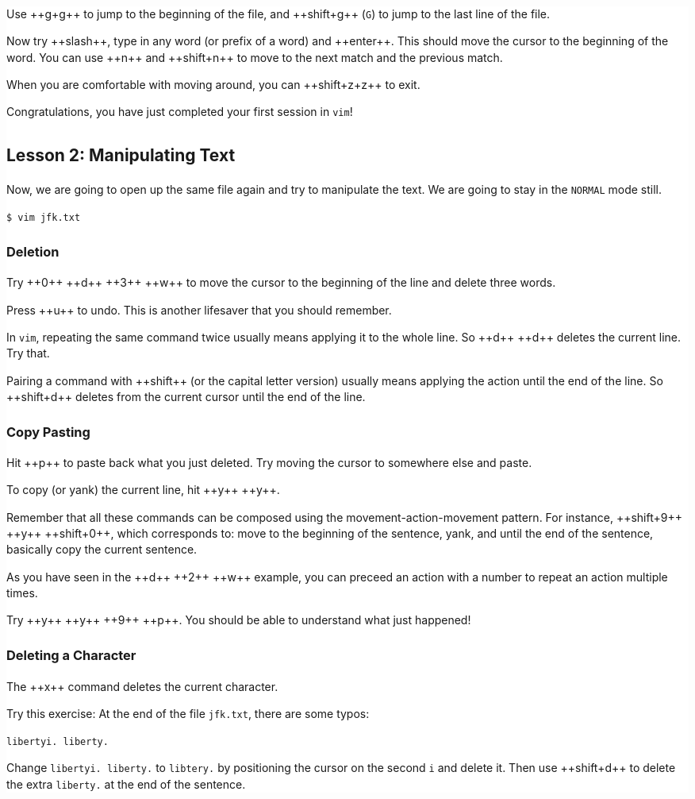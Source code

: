 Use ++g+g++ to jump to the beginning of the file, and ++shift+g++ (`G`) to jump to the last line of the file.

Now try ++slash++, type in any word (or prefix of a word) and ++enter++.  This should move the cursor to the beginning of the word.  You can use ++n++ and ++shift+n++ to move to the next match and the previous match.

When you are comfortable with moving around, you can ++shift+z+z++ to exit.

Congratulations, you have just completed your first session in `vim`!

## Lesson 2: Manipulating Text

Now, we are going to open up the same file again and try to manipulate the text.  We are going to stay in the `NORMAL` mode still.

```
$ vim jfk.txt
```

### Deletion

Try ++0++ ++d++ ++3++ ++w++ to move the cursor to the beginning of the line and delete three words.

Press ++u++ to undo.  This is another lifesaver that you should remember.

In `vim`, repeating the same command twice usually means applying it to the whole line.  So ++d++ ++d++ deletes the current line.  Try that.

Pairing a command with ++shift++ (or the capital letter version) usually means applying the action until the end of the line.  So ++shift+d++ deletes from the current cursor until the end of the line.

### Copy Pasting

Hit ++p++ to paste back what you just deleted.  Try moving the cursor to somewhere else and paste.

To copy (or yank) the current line, hit ++y++ ++y++.

Remember that all these commands can be composed using the movement-action-movement pattern.  For instance, ++shift+9++ ++y++ ++shift+0++, which corresponds to: move to the beginning of the sentence, yank, and until the end of the sentence, basically copy the current sentence.

As you have seen in the ++d++ ++2++ ++w++ example, you can preceed an action with a number to repeat an action multiple times.

Try ++y++ ++y++ ++9++ ++p++.  You should be able to understand what just happened!

### Deleting a Character

The ++x++ command deletes the current character.

Try this exercise: At the end of the file `jfk.txt`, there are some typos:
```
libertyi. liberty.
```
Change `libertyi. liberty.` to `libtery.` by positioning the cursor on the second `i` and delete it.  Then use ++shift+d++ to delete the extra `liberty.` at the end of the sentence.
